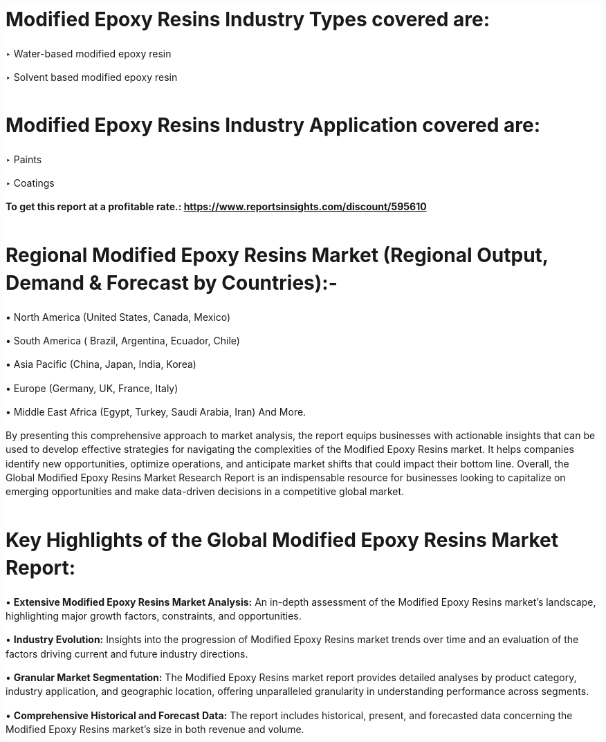# <strong>Modified Epoxy Resins Industry Types covered are:</strong>

‣ Water-based modified epoxy resin

‣ Solvent based modified epoxy resin

# <strong>Modified Epoxy Resins Industry Application covered are:</strong>

‣ Paints

‣  Coatings

<strong>To get this report at a profitable rate.: <a href=https://www.reportsinsights.com/discount/595610>https://www.reportsinsights.com/discount/595610</a></strong></font>

# <strong>Regional Modified Epoxy Resins Market (Regional Output, Demand &amp; Forecast by Countries):-</strong>

• North America (United States, Canada, Mexico)

• South America ( Brazil, Argentina, Ecuador, Chile)

• Asia Pacific (China, Japan, India, Korea)

• Europe (Germany, UK, France, Italy)

• Middle East Africa (Egypt, Turkey, Saudi Arabia, Iran) And More.

By presenting this comprehensive approach to market analysis, the report equips businesses with actionable insights that can be used to develop effective strategies for navigating the complexities of the Modified Epoxy Resins market. It helps companies identify new opportunities, optimize operations, and anticipate market shifts that could impact their bottom line. Overall, the Global Modified Epoxy Resins Market Research Report is an indispensable resource for businesses looking to capitalize on emerging opportunities and make data-driven decisions in a competitive global market.

# <strong>Key Highlights of the Global Modified Epoxy Resins Market Report:</strong>

• <strong>Extensive Modified Epoxy Resins Market Analysis:</strong> An in-depth assessment of the Modified Epoxy Resins market’s landscape, highlighting major growth factors, constraints, and opportunities.

• <strong>Industry Evolution:</strong> Insights into the progression of Modified Epoxy Resins market trends over time and an evaluation of the factors driving current and future industry directions.

• <strong>Granular Market Segmentation:</strong> The Modified Epoxy Resins market report provides detailed analyses by product category, industry application, and geographic location, offering unparalleled granularity in understanding performance across segments.

• <strong>Comprehensive Historical and Forecast Data:</strong> The report includes historical, present, and forecasted data concerning the Modified Epoxy Resins market’s size in both revenue and volume.
